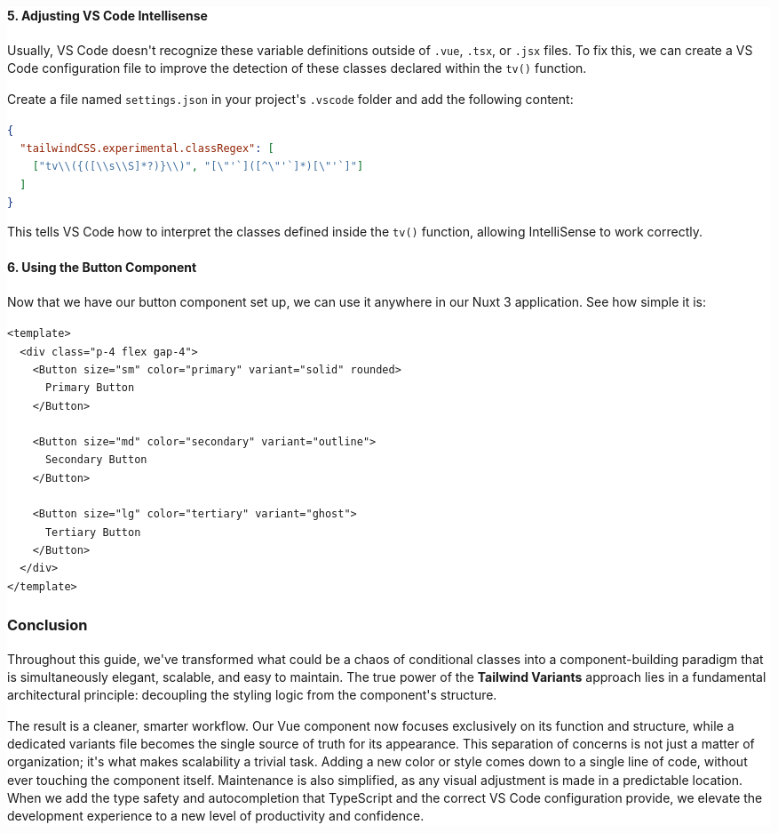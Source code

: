 #### 5. Adjusting VS Code Intellisense

Usually, VS Code doesn't recognize these variable definitions outside of `.vue`, `.tsx`, or `.jsx` files. To fix this, we can create a VS Code configuration file to improve the detection of these classes declared within the `tv()` function.

Create a file named `settings.json` in your project's `.vscode` folder and add the following content:

```json [.vscode/settings.json]
{
  "tailwindCSS.experimental.classRegex": [
    ["tv\\({([\\s\\S]*?)}\\)", "[\"'`]([^\"'`]*)[\"'`]"]
  ]
}
```

This tells VS Code how to interpret the classes defined inside the `tv()` function, allowing IntelliSense to work correctly.

#### 6. Using the Button Component

Now that we have our button component set up, we can use it anywhere in our Nuxt 3 application. See how simple it is:

```vue [app/pages/index.vue]
<template>
  <div class="p-4 flex gap-4">
    <Button size="sm" color="primary" variant="solid" rounded>
      Primary Button
    </Button>

    <Button size="md" color="secondary" variant="outline">
      Secondary Button
    </Button>

    <Button size="lg" color="tertiary" variant="ghost">
      Tertiary Button
    </Button>
  </div>
</template>
```

### Conclusion

Throughout this guide, we've transformed what could be a chaos of conditional classes into a component-building paradigm that is simultaneously elegant, scalable, and easy to maintain. The true power of the **Tailwind Variants** approach lies in a fundamental architectural principle: decoupling the styling logic from the component's structure.

The result is a cleaner, smarter workflow. Our Vue component now focuses exclusively on its function and structure, while a dedicated variants file becomes the single source of truth for its appearance. This separation of concerns is not just a matter of organization; it's what makes scalability a trivial task. Adding a new color or style comes down to a single line of code, without ever touching the component itself. Maintenance is also simplified, as any visual adjustment is made in a predictable location. When we add the type safety and autocompletion that TypeScript and the correct VS Code configuration provide, we elevate the development experience to a new level of productivity and confidence.

